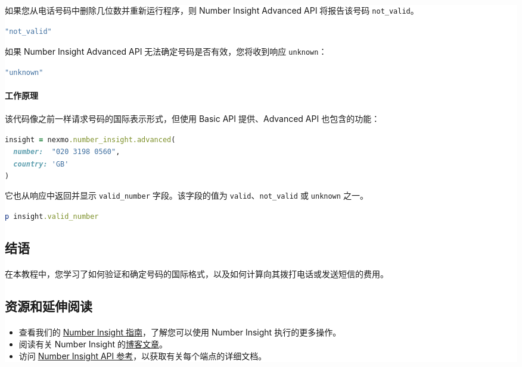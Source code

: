 如果您从电话号码中删除几位数并重新运行程序，则 Number Insight Advanced API 将报告该号码 `not_valid`。

```ruby
"not_valid"
```

如果 Number Insight Advanced API 无法确定号码是否有效，您将收到响应 `unknown`：

```ruby
"unknown"
```

#### 工作原理

该代码像之前一样请求号码的国际表示形式，但使用 Basic API 提供、Advanced API 也包含的功能：

```ruby
insight = nexmo.number_insight.advanced(
  number:  "020 3198 0560",
  country: 'GB'
)
```

它也从响应中返回并显示 `valid_number` 字段。该字段的值为 `valid`、`not_valid` 或 `unknown` 之一。

```ruby
p insight.valid_number
```

结语
---

在本教程中，您学习了如何验证和确定号码的国际格式，以及如何计算向其拨打电话或发送短信的费用。

资源和延伸阅读
-------

* 查看我们的 [Number Insight 指南](/number-insight)，了解您可以使用 Number Insight 执行的更多操作。
* 阅读有关 Number Insight 的[博客文章](https://www.nexmo.com/?s=number+insight)。
* 访问 [Number Insight API 参考](/api/number-insight)，以获取有关每个端点的详细文档。

